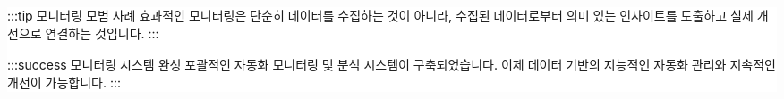 :::tip 모니터링 모범 사례
효과적인 모니터링은 단순히 데이터를 수집하는 것이 아니라, 수집된 데이터로부터 의미 있는 인사이트를 도출하고 실제 개선으로 연결하는 것입니다.
:::

:::success 모니터링 시스템 완성
포괄적인 자동화 모니터링 및 분석 시스템이 구축되었습니다. 이제 데이터 기반의 지능적인 자동화 관리와 지속적인 개선이 가능합니다.
:::